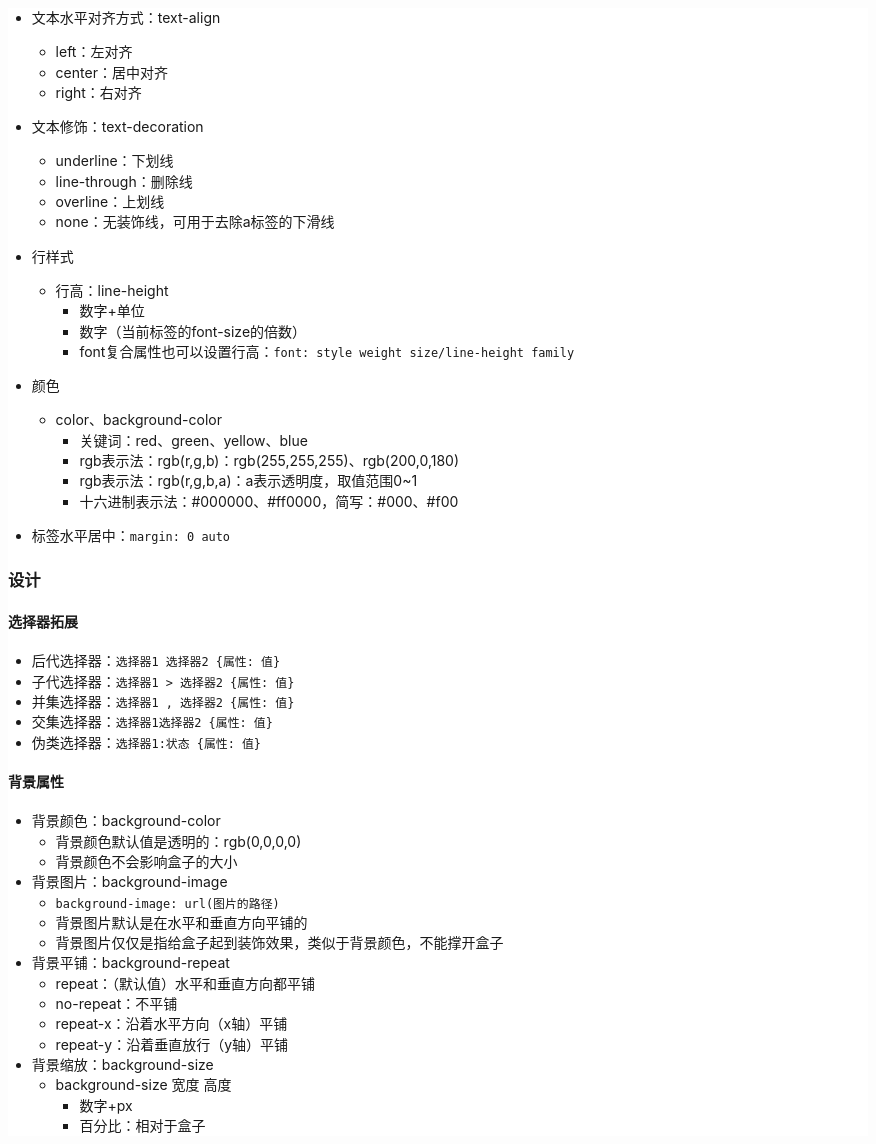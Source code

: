   - 文本水平对齐方式：text-align
    - left：左对齐
    - center：居中对齐
    - right：右对齐

  - 文本修饰：text-decoration
    - underline：下划线
    - line-through：删除线
    - overline：上划线
    - none：无装饰线，可用于去除a标签的下滑线

- 行样式
  - 行高：line-height
    - 数字+单位
    - 数字（当前标签的font-size的倍数）
    - font复合属性也可以设置行高：`font: style weight size/line-height family`


- 颜色
  - color、background-color
    - 关键词：red、green、yellow、blue
    - rgb表示法：rgb(r,g,b)：rgb(255,255,255)、rgb(200,0,180)
    - rgb表示法：rgb(r,g,b,a)：a表示透明度，取值范围0~1
    - 十六进制表示法：#000000、#ff0000，简写：#000、#f00
- 标签水平居中：`margin: 0 auto`



### 设计

#### 选择器拓展

- 后代选择器：`选择器1 选择器2 {属性: 值}`
- 子代选择器：`选择器1 > 选择器2 {属性: 值}`
- 并集选择器：`选择器1 , 选择器2 {属性: 值}`
- 交集选择器：`选择器1选择器2 {属性: 值}`
- 伪类选择器：`选择器1:状态 {属性: 值}`



#### 背景属性

- 背景颜色：background-color
  - 背景颜色默认值是透明的：rgb(0,0,0,0)
  - 背景颜色不会影响盒子的大小
- 背景图片：background-image
  - `background-image: url(图片的路径)`
  - 背景图片默认是在水平和垂直方向平铺的
  - 背景图片仅仅是指给盒子起到装饰效果，类似于背景颜色，不能撑开盒子
- 背景平铺：background-repeat
  - repeat：（默认值）水平和垂直方向都平铺
  - no-repeat：不平铺
  - repeat-x：沿着水平方向（x轴）平铺
  - repeat-y：沿着垂直放行（y轴）平铺
- 背景缩放：background-size
  - background-size 宽度 高度
    - 数字+px
    - 百分比：相对于盒子
